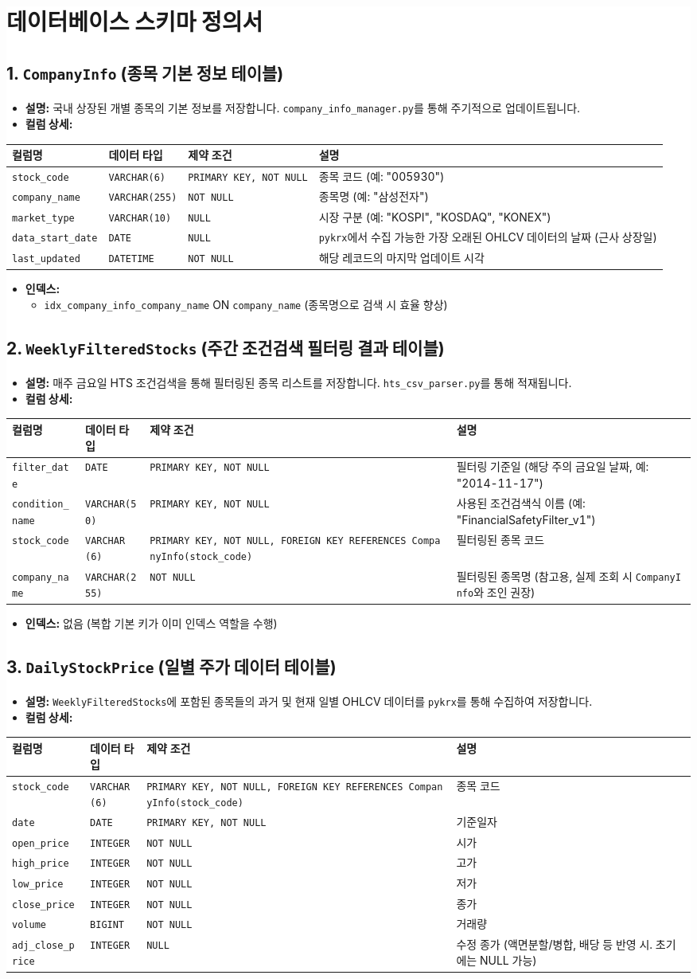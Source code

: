 # 데이터베이스 스키마 정의서

## 1. `CompanyInfo` (종목 기본 정보 테이블)

*   **설명:** 국내 상장된 개별 종목의 기본 정보를 저장합니다. `company_info_manager.py`를 통해 주기적으로 업데이트됩니다.
*   **컬럼 상세:**

| 컬럼명             | 데이터 타입      | 제약 조건                | 설명                                                                  |
| :----------------- | :--------------- | :----------------------- | :-------------------------------------------------------------------- |
| `stock_code`       | `VARCHAR(6)`     | `PRIMARY KEY, NOT NULL`  | 종목 코드 (예: "005930")                                              |
| `company_name`     | `VARCHAR(255)`   | `NOT NULL`               | 종목명 (예: "삼성전자")                                                 |
| `market_type`      | `VARCHAR(10)`    | `NULL`                   | 시장 구분 (예: "KOSPI", "KOSDAQ", "KONEX")                            |
| `data_start_date`  | `DATE`           | `NULL`                   | `pykrx`에서 수집 가능한 가장 오래된 OHLCV 데이터의 날짜 (근사 상장일) |
| `last_updated`     | `DATETIME`       | `NOT NULL`               | 해당 레코드의 마지막 업데이트 시각                                        |

*   **인덱스:**
    *   `idx_company_info_company_name` ON `company_name` (종목명으로 검색 시 효율 향상)

## 2. `WeeklyFilteredStocks` (주간 조건검색 필터링 결과 테이블)

*   **설명:** 매주 금요일 HTS 조건검색을 통해 필터링된 종목 리스트를 저장합니다. `hts_csv_parser.py`를 통해 적재됩니다.
*   **컬럼 상세:**

| 컬럼명             | 데이터 타입    | 제약 조건                                                              | 설명                                                                  |
| :----------------- | :------------- | :--------------------------------------------------------------------- | :-------------------------------------------------------------------- |
| `filter_date`      | `DATE`         | `PRIMARY KEY, NOT NULL`                                                | 필터링 기준일 (해당 주의 금요일 날짜, 예: "2014-11-17")                |
| `condition_name`   | `VARCHAR(50)`  | `PRIMARY KEY, NOT NULL`                                                | 사용된 조건검색식 이름 (예: "FinancialSafetyFilter_v1")               |
| `stock_code`       | `VARCHAR(6)`   | `PRIMARY KEY, NOT NULL, FOREIGN KEY REFERENCES CompanyInfo(stock_code)`  | 필터링된 종목 코드                                                      |
| `company_name`     | `VARCHAR(255)` | `NOT NULL`                                                             | 필터링된 종목명 (참고용, 실제 조회 시 `CompanyInfo`와 조인 권장)       |

*   **인덱스:** 없음 (복합 기본 키가 이미 인덱스 역할을 수행)

## 3. `DailyStockPrice` (일별 주가 데이터 테이블)

*   **설명:** `WeeklyFilteredStocks`에 포함된 종목들의 과거 및 현재 일별 OHLCV 데이터를 `pykrx`를 통해 수집하여 저장합니다.
*   **컬럼 상세:**

| 컬럼명             | 데이터 타입    | 제약 조건                                                              | 설명                                                        |
| :----------------- | :------------- | :--------------------------------------------------------------------- | :---------------------------------------------------------- |
| `stock_code`       | `VARCHAR(6)`   | `PRIMARY KEY, NOT NULL, FOREIGN KEY REFERENCES CompanyInfo(stock_code)`  | 종목 코드                                                   |
| `date`             | `DATE`         | `PRIMARY KEY, NOT NULL`                                                | 기준일자                                                    |
| `open_price`       | `INTEGER`      | `NOT NULL`                                                             | 시가                                                        |
| `high_price`       | `INTEGER`      | `NOT NULL`                                                             | 고가                                                        |
| `low_price`        | `INTEGER`      | `NOT NULL`                                                             | 저가                                                        |
| `close_price`      | `INTEGER`      | `NOT NULL`                                                             | 종가                                                        |
| `volume`           | `BIGINT`       | `NOT NULL`                                                             | 거래량                                                      |
| `adj_close_price`  | `INTEGER`      | `NULL`                                                                 | 수정 종가 (액면분할/병합, 배당 등 반영 시. 초기에는 NULL 가능) |
